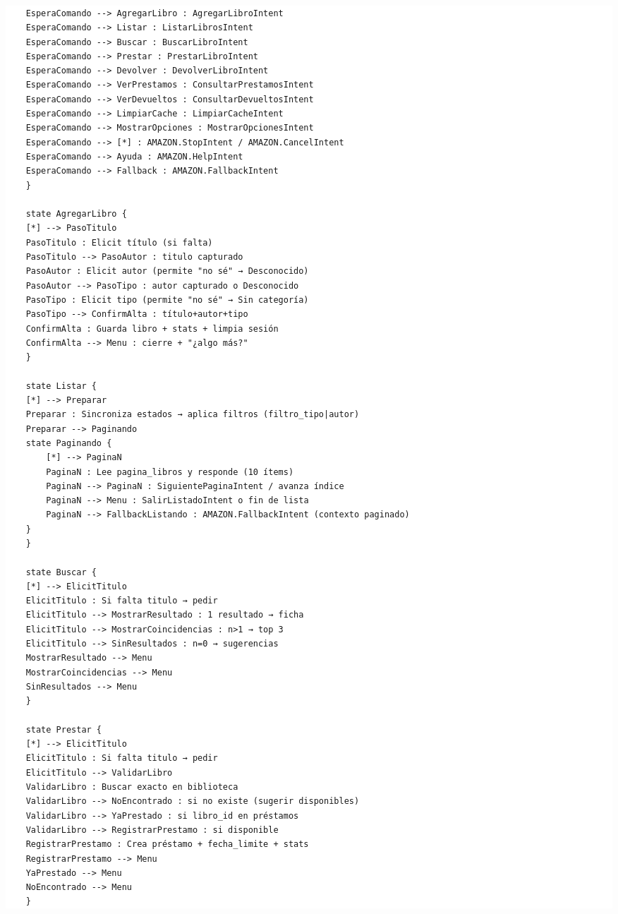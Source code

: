 ```plantuml
    EsperaComando --> AgregarLibro : AgregarLibroIntent
    EsperaComando --> Listar : ListarLibrosIntent
    EsperaComando --> Buscar : BuscarLibroIntent
    EsperaComando --> Prestar : PrestarLibroIntent
    EsperaComando --> Devolver : DevolverLibroIntent
    EsperaComando --> VerPrestamos : ConsultarPrestamosIntent
    EsperaComando --> VerDevueltos : ConsultarDevueltosIntent
    EsperaComando --> LimpiarCache : LimpiarCacheIntent
    EsperaComando --> MostrarOpciones : MostrarOpcionesIntent
    EsperaComando --> [*] : AMAZON.StopIntent / AMAZON.CancelIntent
    EsperaComando --> Ayuda : AMAZON.HelpIntent
    EsperaComando --> Fallback : AMAZON.FallbackIntent
    }

    state AgregarLibro {
    [*] --> PasoTitulo
    PasoTitulo : Elicit título (si falta)
    PasoTitulo --> PasoAutor : titulo capturado
    PasoAutor : Elicit autor (permite "no sé" → Desconocido)
    PasoAutor --> PasoTipo : autor capturado o Desconocido
    PasoTipo : Elicit tipo (permite "no sé" → Sin categoría)
    PasoTipo --> ConfirmAlta : título+autor+tipo
    ConfirmAlta : Guarda libro + stats + limpia sesión
    ConfirmAlta --> Menu : cierre + "¿algo más?"
    }

    state Listar {
    [*] --> Preparar
    Preparar : Sincroniza estados → aplica filtros (filtro_tipo|autor)
    Preparar --> Paginando
    state Paginando {
        [*] --> PaginaN
        PaginaN : Lee pagina_libros y responde (10 ítems)
        PaginaN --> PaginaN : SiguientePaginaIntent / avanza índice
        PaginaN --> Menu : SalirListadoIntent o fin de lista
        PaginaN --> FallbackListando : AMAZON.FallbackIntent (contexto paginado)
    }
    }

    state Buscar {
    [*] --> ElicitTitulo
    ElicitTitulo : Si falta titulo → pedir
    ElicitTitulo --> MostrarResultado : 1 resultado → ficha
    ElicitTitulo --> MostrarCoincidencias : n>1 → top 3
    ElicitTitulo --> SinResultados : n=0 → sugerencias
    MostrarResultado --> Menu
    MostrarCoincidencias --> Menu
    SinResultados --> Menu
    }

    state Prestar {
    [*] --> ElicitTitulo
    ElicitTitulo : Si falta titulo → pedir
    ElicitTitulo --> ValidarLibro
    ValidarLibro : Buscar exacto en biblioteca
    ValidarLibro --> NoEncontrado : si no existe (sugerir disponibles)
    ValidarLibro --> YaPrestado : si libro_id en préstamos
    ValidarLibro --> RegistrarPrestamo : si disponible
    RegistrarPrestamo : Crea préstamo + fecha_limite + stats
    RegistrarPrestamo --> Menu
    YaPrestado --> Menu
    NoEncontrado --> Menu
    }
```